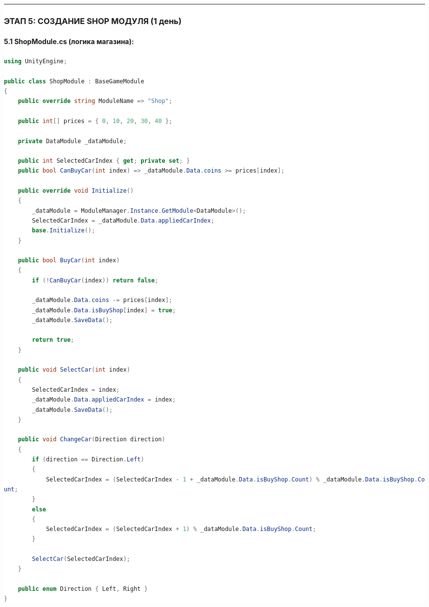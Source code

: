 
---

### **ЭТАП 5: СОЗДАНИЕ SHOP МОДУЛЯ (1 день)**

#### **5.1 ShopModule.cs (логика магазина):**
```csharp
using UnityEngine;

public class ShopModule : BaseGameModule
{
    public override string ModuleName => "Shop";
    
    public int[] prices = { 0, 10, 20, 30, 40 };
    
    private DataModule _dataModule;
    
    public int SelectedCarIndex { get; private set; }
    public bool CanBuyCar(int index) => _dataModule.Data.coins >= prices[index];
    
    public override void Initialize()
    {
        _dataModule = ModuleManager.Instance.GetModule<DataModule>();
        SelectedCarIndex = _dataModule.Data.appliedCarIndex;
        base.Initialize();
    }
    
    public bool BuyCar(int index)
    {
        if (!CanBuyCar(index)) return false;
        
        _dataModule.Data.coins -= prices[index];
        _dataModule.Data.isBuyShop[index] = true;
        _dataModule.SaveData();
        
        return true;
    }
    
    public void SelectCar(int index)
    {
        SelectedCarIndex = index;
        _dataModule.Data.appliedCarIndex = index;
        _dataModule.SaveData();
    }
    
    public void ChangeCar(Direction direction)
    {
        if (direction == Direction.Left)
        {
            SelectedCarIndex = (SelectedCarIndex - 1 + _dataModule.Data.isBuyShop.Count) % _dataModule.Data.isBuyShop.Count;
        }
        else
        {
            SelectedCarIndex = (SelectedCarIndex + 1) % _dataModule.Data.isBuyShop.Count;
        }
        
        SelectCar(SelectedCarIndex);
    }
    
    public enum Direction { Left, Right }
}
```
